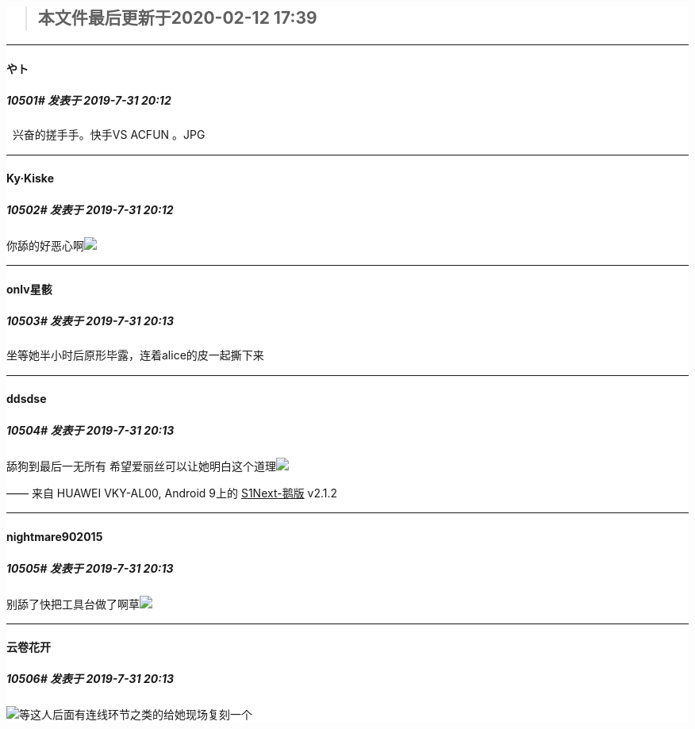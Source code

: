 > ## **本文件最后更新于2020-02-12 17:39** 


-----

####  やト  
##### 10501#       发表于 2019-7-31 20:12


  兴奋的搓手手。快手VS ACFUN 。JPG


-----

####  Ky·Kiske  
##### 10502#       发表于 2019-7-31 20:12


你舔的好恶心啊<img src="https://static.saraba1st.com/image/smiley/face2017/068.png" referrerpolicy="no-referrer">


-----

####  onlv星骸  
##### 10503#       发表于 2019-7-31 20:13


坐等她半小时后原形毕露，连着alice的皮一起撕下来


-----

####  ddsdse  
##### 10504#       发表于 2019-7-31 20:13


舔狗到最后一无所有 希望爱丽丝可以让她明白这个道理<img src="https://static.saraba1st.com/image/smiley/face2017/065.png" referrerpolicy="no-referrer">

—— 来自 HUAWEI VKY-AL00, Android 9上的 [S1Next-鹅版](https://github.com/ykrank/S1-Next/releases) v2.1.2


-----

####  nightmare902015  
##### 10505#       发表于 2019-7-31 20:13


别舔了快把工具台做了啊草<img src="https://static.saraba1st.com/image/smiley/face2017/068.png" referrerpolicy="no-referrer">


-----

####  云卷花开  
##### 10506#       发表于 2019-7-31 20:13


<img src="https://static.saraba1st.com/image/smiley/face2017/037.png" referrerpolicy="no-referrer">等这人后面有连线环节之类的给她现场复刻一个
